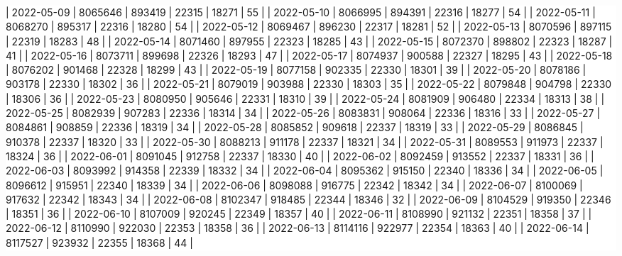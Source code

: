 | 2022-05-09 | 8065646 | 893419 | 22315 | 18271 | 55 |
| 2022-05-10 | 8066995 | 894391 | 22316 | 18277 | 54 |
| 2022-05-11 | 8068270 | 895317 | 22316 | 18280 | 54 |
| 2022-05-12 | 8069467 | 896230 | 22317 | 18281 | 52 |
| 2022-05-13 | 8070596 | 897115 | 22319 | 18283 | 48 |
| 2022-05-14 | 8071460 | 897955 | 22323 | 18285 | 43 |
| 2022-05-15 | 8072370 | 898802 | 22323 | 18287 | 41 |
| 2022-05-16 | 8073711 | 899698 | 22326 | 18293 | 47 |
| 2022-05-17 | 8074937 | 900588 | 22327 | 18295 | 43 |
| 2022-05-18 | 8076202 | 901468 | 22328 | 18299 | 43 |
| 2022-05-19 | 8077158 | 902335 | 22330 | 18301 | 39 |
| 2022-05-20 | 8078186 | 903178 | 22330 | 18302 | 36 |
| 2022-05-21 | 8079019 | 903988 | 22330 | 18303 | 35 |
| 2022-05-22 | 8079848 | 904798 | 22330 | 18306 | 36 |
| 2022-05-23 | 8080950 | 905646 | 22331 | 18310 | 39 |
| 2022-05-24 | 8081909 | 906480 | 22334 | 18313 | 38 |
| 2022-05-25 | 8082939 | 907283 | 22336 | 18314 | 34 |
| 2022-05-26 | 8083831 | 908064 | 22336 | 18316 | 33 |
| 2022-05-27 | 8084861 | 908859 | 22336 | 18319 | 34 |
| 2022-05-28 | 8085852 | 909618 | 22337 | 18319 | 33 |
| 2022-05-29 | 8086845 | 910378 | 22337 | 18320 | 33 |
| 2022-05-30 | 8088213 | 911178 | 22337 | 18321 | 34 |
| 2022-05-31 | 8089553 | 911973 | 22337 | 18324 | 36 |
| 2022-06-01 | 8091045 | 912758 | 22337 | 18330 | 40 |
| 2022-06-02 | 8092459 | 913552 | 22337 | 18331 | 36 |
| 2022-06-03 | 8093992 | 914358 | 22339 | 18332 | 34 |
| 2022-06-04 | 8095362 | 915150 | 22340 | 18336 | 34 |
| 2022-06-05 | 8096612 | 915951 | 22340 | 18339 | 34 |
| 2022-06-06 | 8098088 | 916775 | 22342 | 18342 | 34 |
| 2022-06-07 | 8100069 | 917632 | 22342 | 18343 | 34 |
| 2022-06-08 | 8102347 | 918485 | 22344 | 18346 | 32 |
| 2022-06-09 | 8104529 | 919350 | 22346 | 18351 | 36 |
| 2022-06-10 | 8107009 | 920245 | 22349 | 18357 | 40 |
| 2022-06-11 | 8108990 | 921132 | 22351 | 18358 | 37 |
| 2022-06-12 | 8110990 | 922030 | 22353 | 18358 | 36 |
| 2022-06-13 | 8114116 | 922977 | 22354 | 18363 | 40 |
| 2022-06-14 | 8117527 | 923932 | 22355 | 18368 | 44 |